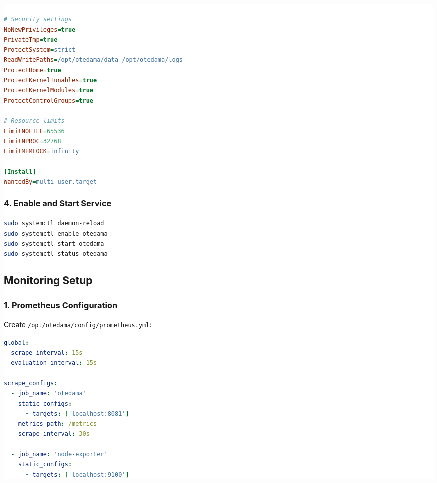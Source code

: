 ```ini

# Security settings
NoNewPrivileges=true
PrivateTmp=true
ProtectSystem=strict
ReadWritePaths=/opt/otedama/data /opt/otedama/logs
ProtectHome=true
ProtectKernelTunables=true
ProtectKernelModules=true
ProtectControlGroups=true

# Resource limits
LimitNOFILE=65536
LimitNPROC=32768
LimitMEMLOCK=infinity

[Install]
WantedBy=multi-user.target
```

### 4. Enable and Start Service

```bash
sudo systemctl daemon-reload
sudo systemctl enable otedama
sudo systemctl start otedama
sudo systemctl status otedama
```

## Monitoring Setup

### 1. Prometheus Configuration

Create `/opt/otedama/config/prometheus.yml`:

```yaml
global:
  scrape_interval: 15s
  evaluation_interval: 15s

scrape_configs:
  - job_name: 'otedama'
    static_configs:
      - targets: ['localhost:8081']
    metrics_path: /metrics
    scrape_interval: 30s

  - job_name: 'node-exporter'
    static_configs:
      - targets: ['localhost:9100']
```
